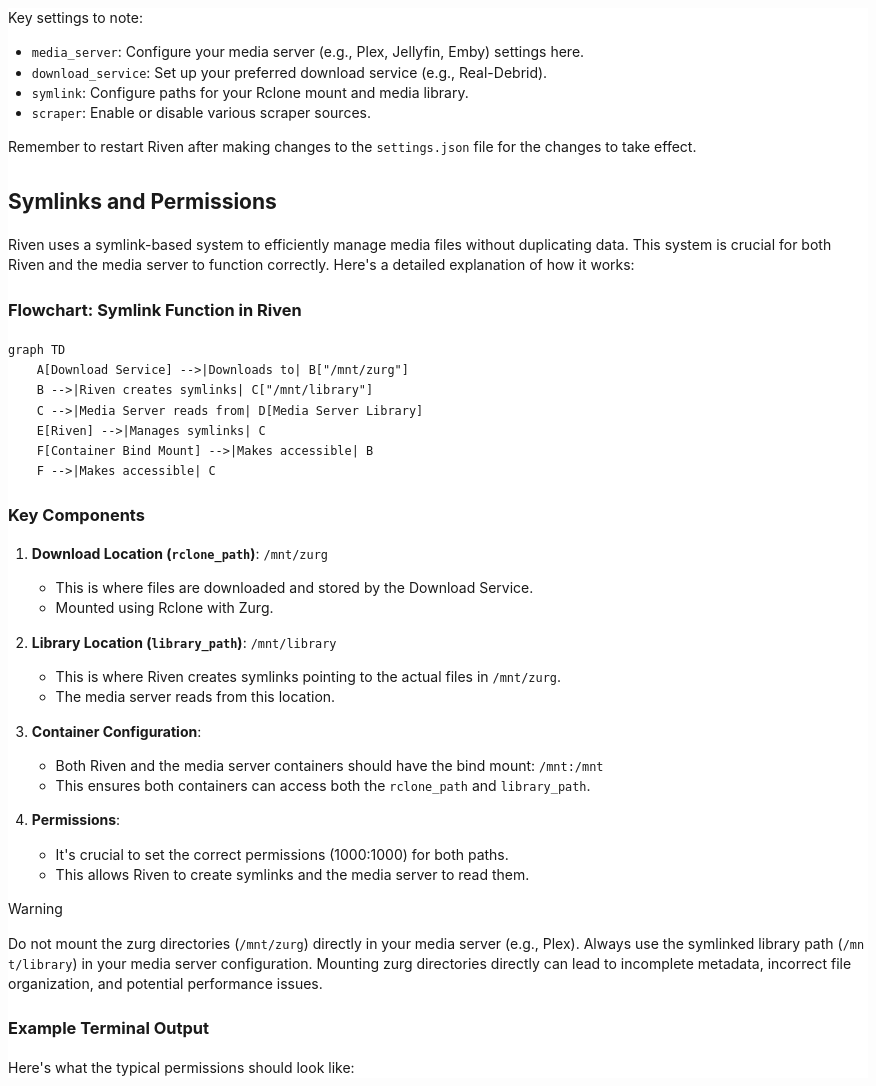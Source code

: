 Key settings to note:

- `media_server`: Configure your media server (e.g., Plex, Jellyfin, Emby) settings here.
- `download_service`: Set up your preferred download service (e.g., Real-Debrid).
- `symlink`: Configure paths for your Rclone mount and media library.
- `scraper`: Enable or disable various scraper sources.

Remember to restart Riven after making changes to the `settings.json` file for the changes to take effect.

## Symlinks and Permissions

Riven uses a symlink-based system to efficiently manage media files without duplicating data. This system is crucial for both Riven and the media server to function correctly. Here's a detailed explanation of how it works:

### Flowchart: Symlink Function in Riven

```mermaid
graph TD
    A[Download Service] -->|Downloads to| B["/mnt/zurg"]
    B -->|Riven creates symlinks| C["/mnt/library"]
    C -->|Media Server reads from| D[Media Server Library]
    E[Riven] -->|Manages symlinks| C
    F[Container Bind Mount] -->|Makes accessible| B
    F -->|Makes accessible| C
```

### Key Components

1. **Download Location (`rclone_path`)**: `/mnt/zurg`
   - This is where files are downloaded and stored by the Download Service.
   - Mounted using Rclone with Zurg.

2. **Library Location (`library_path`)**: `/mnt/library`
   - This is where Riven creates symlinks pointing to the actual files in `/mnt/zurg`.
   - The media server reads from this location.

3. **Container Configuration**:
   - Both Riven and the media server containers should have the bind mount: `/mnt:/mnt`
   - This ensures both containers can access both the `rclone_path` and `library_path`.

4. **Permissions**:
   - It's crucial to set the correct permissions (1000:1000) for both paths.
   - This allows Riven to create symlinks and the media server to read them.

> [!WARNING]
> Do not mount the zurg directories (`/mnt/zurg`) directly in your media server (e.g., Plex). Always use the symlinked library path (`/mnt/library`) in your media server configuration. Mounting zurg directories directly can lead to incomplete metadata, incorrect file organization, and potential performance issues.

### Example Terminal Output

Here's what the typical permissions should look like:
